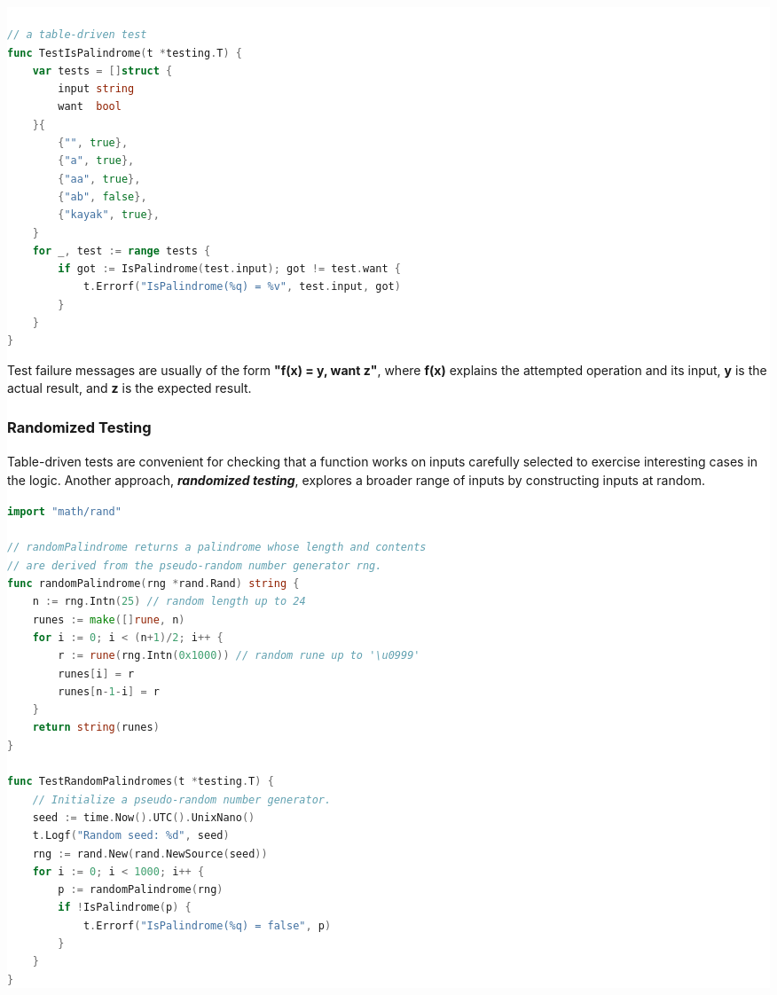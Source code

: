 ```go

// a table-driven test
func TestIsPalindrome(t *testing.T) {
	var tests = []struct {
		input string
		want  bool
	}{
		{"", true},
		{"a", true},
		{"aa", true},
		{"ab", false},
		{"kayak", true},
	}
	for _, test := range tests {
		if got := IsPalindrome(test.input); got != test.want {
			t.Errorf("IsPalindrome(%q) = %v", test.input, got)
		}
	}
}
```

Test failure messages are usually of the form **"f(x) = y, want z"**, where **f(x)** explains the attempted operation and its input, **y** is the actual result, and **z** is the expected result.

### Randomized Testing

Table-driven tests are convenient for checking that a function works on inputs carefully selected to exercise interesting cases in the logic. Another approach, ***randomized testing***, explores a broader range of inputs by constructing inputs at random.

```go
import "math/rand"

// randomPalindrome returns a palindrome whose length and contents
// are derived from the pseudo-random number generator rng.
func randomPalindrome(rng *rand.Rand) string {
	n := rng.Intn(25) // random length up to 24
	runes := make([]rune, n)
	for i := 0; i < (n+1)/2; i++ {
		r := rune(rng.Intn(0x1000)) // random rune up to '\u0999'
		runes[i] = r
		runes[n-1-i] = r
	}
	return string(runes)
}

func TestRandomPalindromes(t *testing.T) {
	// Initialize a pseudo-random number generator.
	seed := time.Now().UTC().UnixNano()
	t.Logf("Random seed: %d", seed)
	rng := rand.New(rand.NewSource(seed))
	for i := 0; i < 1000; i++ {
		p := randomPalindrome(rng)
		if !IsPalindrome(p) {
			t.Errorf("IsPalindrome(%q) = false", p)
		}
	}
}
```
